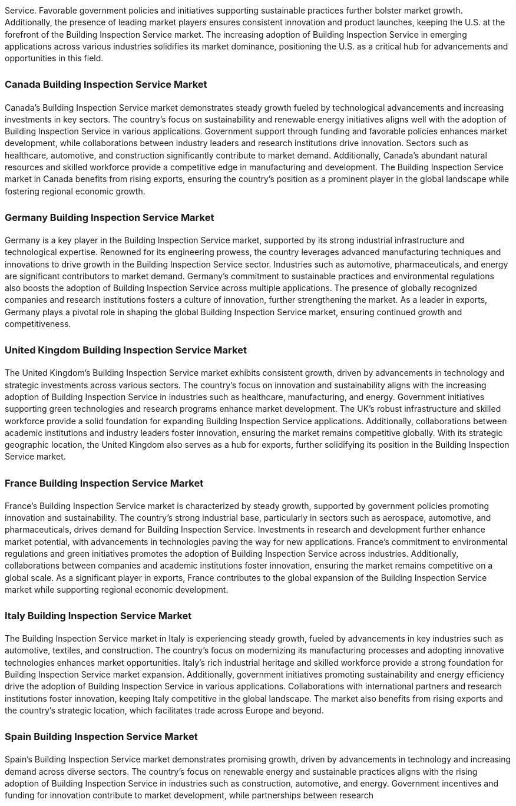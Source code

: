 Service. Favorable government policies and initiatives supporting sustainable practices further bolster market growth. Additionally, the presence of leading market players ensures consistent innovation and product launches, keeping the U.S. at the forefront of the Building Inspection Service market. The increasing adoption of Building Inspection Service in emerging applications across various industries solidifies its market dominance, positioning the U.S. as a critical hub for advancements and opportunities in this field.</p><h3>Canada Building Inspection Service Market</h3><p>Canada&rsquo;s Building Inspection Service market demonstrates steady growth fueled by technological advancements and increasing investments in key sectors. The country&rsquo;s focus on sustainability and renewable energy initiatives aligns well with the adoption of Building Inspection Service in various applications. Government support through funding and favorable policies enhances market development, while collaborations between industry leaders and research institutions drive innovation. Sectors such as healthcare, automotive, and construction significantly contribute to market demand. Additionally, Canada&rsquo;s abundant natural resources and skilled workforce provide a competitive edge in manufacturing and development. The Building Inspection Service market in Canada benefits from rising exports, ensuring the country&rsquo;s position as a prominent player in the global landscape while fostering regional economic growth.</p><h3>Germany Building Inspection Service Market</h3><p>Germany is a key player in the Building Inspection Service market, supported by its strong industrial infrastructure and technological expertise. Renowned for its engineering prowess, the country leverages advanced manufacturing techniques and innovations to drive growth in the Building Inspection Service sector. Industries such as automotive, pharmaceuticals, and energy are significant contributors to market demand. Germany&rsquo;s commitment to sustainable practices and environmental regulations also boosts the adoption of Building Inspection Service across multiple applications. The presence of globally recognized companies and research institutions fosters a culture of innovation, further strengthening the market. As a leader in exports, Germany plays a pivotal role in shaping the global Building Inspection Service market, ensuring continued growth and competitiveness.</p><h3>United Kingdom Building Inspection Service Market</h3><p>The United Kingdom&rsquo;s Building Inspection Service market exhibits consistent growth, driven by advancements in technology and strategic investments across various sectors. The country&rsquo;s focus on innovation and sustainability aligns with the increasing adoption of Building Inspection Service in industries such as healthcare, manufacturing, and energy. Government initiatives supporting green technologies and research programs enhance market development. The UK&rsquo;s robust infrastructure and skilled workforce provide a solid foundation for expanding Building Inspection Service applications. Additionally, collaborations between academic institutions and industry leaders foster innovation, ensuring the market remains competitive globally. With its strategic geographic location, the United Kingdom also serves as a hub for exports, further solidifying its position in the Building Inspection Service market.</p><h3>France Building Inspection Service Market</h3><p>France&rsquo;s Building Inspection Service market is characterized by steady growth, supported by government policies promoting innovation and sustainability. The country&rsquo;s strong industrial base, particularly in sectors such as aerospace, automotive, and pharmaceuticals, drives demand for Building Inspection Service. Investments in research and development further enhance market potential, with advancements in technologies paving the way for new applications. France&rsquo;s commitment to environmental regulations and green initiatives promotes the adoption of Building Inspection Service across industries. Additionally, collaborations between companies and academic institutions foster innovation, ensuring the market remains competitive on a global scale. As a significant player in exports, France contributes to the global expansion of the Building Inspection Service market while supporting regional economic development.</p><h3>Italy Building Inspection Service Market</h3><p>The Building Inspection Service market in Italy is experiencing steady growth, fueled by advancements in key industries such as automotive, textiles, and construction. The country&rsquo;s focus on modernizing its manufacturing processes and adopting innovative technologies enhances market opportunities. Italy&rsquo;s rich industrial heritage and skilled workforce provide a strong foundation for Building Inspection Service market expansion. Additionally, government initiatives promoting sustainability and energy efficiency drive the adoption of Building Inspection Service in various applications. Collaborations with international partners and research institutions foster innovation, keeping Italy competitive in the global landscape. The market also benefits from rising exports and the country&rsquo;s strategic location, which facilitates trade across Europe and beyond.</p><h3>Spain Building Inspection Service Market</h3><p>Spain&rsquo;s Building Inspection Service market demonstrates promising growth, driven by advancements in technology and increasing demand across diverse sectors. The country&rsquo;s focus on renewable energy and sustainable practices aligns with the rising adoption of Building Inspection Service in industries such as construction, automotive, and energy. Government incentives and funding for innovation contribute to market development, while partnerships between research